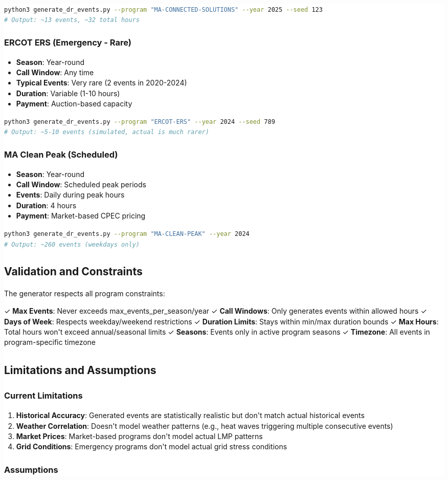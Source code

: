 ```bash
python3 generate_dr_events.py --program "MA-CONNECTED-SOLUTIONS" --year 2025 --seed 123
# Output: ~13 events, ~32 total hours
```

### ERCOT ERS (Emergency - Rare)
- **Season**: Year-round
- **Call Window**: Any time
- **Typical Events**: Very rare (2 events in 2020-2024)
- **Duration**: Variable (1-10 hours)
- **Payment**: Auction-based capacity

```bash
python3 generate_dr_events.py --program "ERCOT-ERS" --year 2024 --seed 789
# Output: ~5-10 events (simulated, actual is much rarer)
```

### MA Clean Peak (Scheduled)
- **Season**: Year-round
- **Call Window**: Scheduled peak periods
- **Events**: Daily during peak hours
- **Duration**: 4 hours
- **Payment**: Market-based CPEC pricing

```bash
python3 generate_dr_events.py --program "MA-CLEAN-PEAK" --year 2024
# Output: ~260 events (weekdays only)
```

## Validation and Constraints

The generator respects all program constraints:

✓ **Max Events**: Never exceeds max_events_per_season/year
✓ **Call Windows**: Only generates events within allowed hours
✓ **Days of Week**: Respects weekday/weekend restrictions
✓ **Duration Limits**: Stays within min/max duration bounds
✓ **Max Hours**: Total hours won't exceed annual/seasonal limits
✓ **Seasons**: Events only in active program seasons
✓ **Timezone**: All events in program-specific timezone

## Limitations and Assumptions

### Current Limitations

1. **Historical Accuracy**: Generated events are statistically realistic but don't match actual historical events
2. **Weather Correlation**: Doesn't model weather patterns (e.g., heat waves triggering multiple consecutive events)
3. **Market Prices**: Market-based programs don't model actual LMP patterns
4. **Grid Conditions**: Emergency programs don't model actual grid stress conditions

### Assumptions
